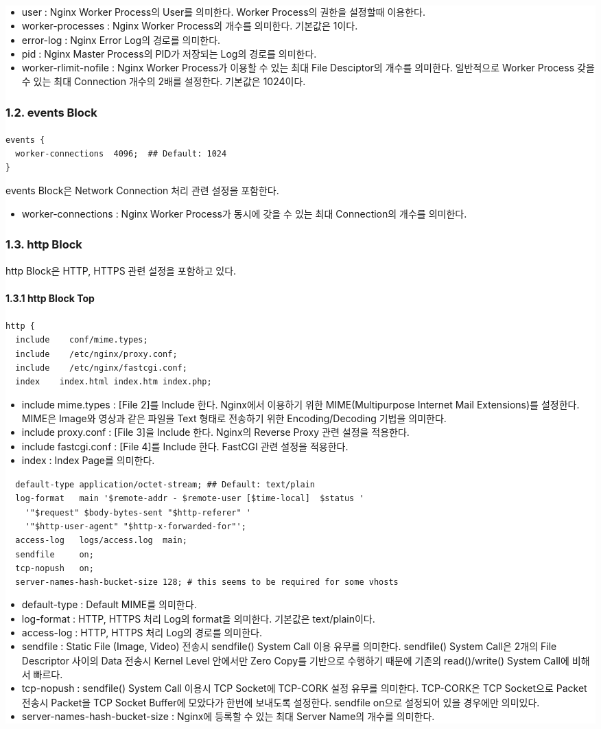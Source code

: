 * user : Nginx Worker Process의 User를 의미한다. Worker Process의 권한을 설정할때 이용한다.
* worker-processes : Nginx Worker Process의 개수를 의미한다. 기본값은 1이다.
* error-log : Nginx Error Log의 경로를 의미한다.
* pid : Nginx Master Process의 PID가 저장되는 Log의 경로를 의미한다.
* worker-rlimit-nofile : Nginx Worker Process가 이용할 수 있는 최대 File Desciptor의 개수를 의미한다. 일반적으로 Worker Process 갖을 수 있는 최대 Connection 개수의 2배를 설정한다. 기본값은 1024이다.

### 1.2. events Block

```text {caption="[File 1-2] nginx.conf events Block", linenos=table}
events {
  worker-connections  4096;  ## Default: 1024
}
```

events Block은 Network Connection 처리 관련 설정을 포함한다.

* worker-connections : Nginx Worker Process가 동시에 갖을 수 있는 최대 Connection의 개수를 의미한다.

### 1.3. http Block

http Block은 HTTP, HTTPS 관련 설정을 포함하고 있다.

#### 1.3.1 http Block Top

```text {caption="[File 1-3] nginx.conf http Block Top-1", linenos=table}
http {
  include    conf/mime.types;
  include    /etc/nginx/proxy.conf;
  include    /etc/nginx/fastcgi.conf;
  index    index.html index.htm index.php;
```

* include mime.types : [File 2]를 Include 한다. Nginx에서 이용하기 위한 MIME(Multipurpose Internet Mail Extensions)를 설정한다. MIME은 Image와 영상과 같은 파일을 Text 형태로 전송하기 위한 Encoding/Decoding 기법을 의미한다. 
* include proxy.conf : [File 3]을 Include 한다. Nginx의 Reverse Proxy 관련 설정을 적용한다.
* include fastcgi.conf : [File 4]를 Include 한다. FastCGI 관련 설정을 적용한다.
* index : Index Page를 의미한다.

```text {caption="[File 1-3] nginx.conf http Block Top-2", linenos=table}
  default-type application/octet-stream; ## Default: text/plain
  log-format   main '$remote-addr - $remote-user [$time-local]  $status '
    '"$request" $body-bytes-sent "$http-referer" '
    '"$http-user-agent" "$http-x-forwarded-for"';
  access-log   logs/access.log  main;
  sendfile     on;
  tcp-nopush   on;
  server-names-hash-bucket-size 128; # this seems to be required for some vhosts
```

* default-type : Default MIME를 의미한다.
* log-format : HTTP, HTTPS 처리 Log의 format을 의미한다. 기본값은 text/plain이다.
* access-log : HTTP, HTTPS 처리 Log의 경로를 의미한다.
* sendfile : Static File (Image, Video) 전송시 sendfile() System Call 이용 유무를 의미한다. sendfile() System Call은 2개의 File Descriptor 사이의 Data 전송시 Kernel Level 안에서만 Zero Copy를 기반으로 수행하기 때문에 기존의 read()/write() System Call에 비해서 빠르다.
* tcp-nopush : sendfile() System Call 이용시 TCP Socket에 TCP-CORK 설정 유무를 의미한다. TCP-CORK은 TCP Socket으로 Packet 전송시 Packet을 TCP Socket Buffer에 모았다가 한번에 보내도록 설정한다. sendfile on으로 설정되어 있을 경우에만 의미있다.
* server-names-hash-bucket-size : Nginx에 등록할 수 있는 최대 Server Name의 개수를 의미한다.

